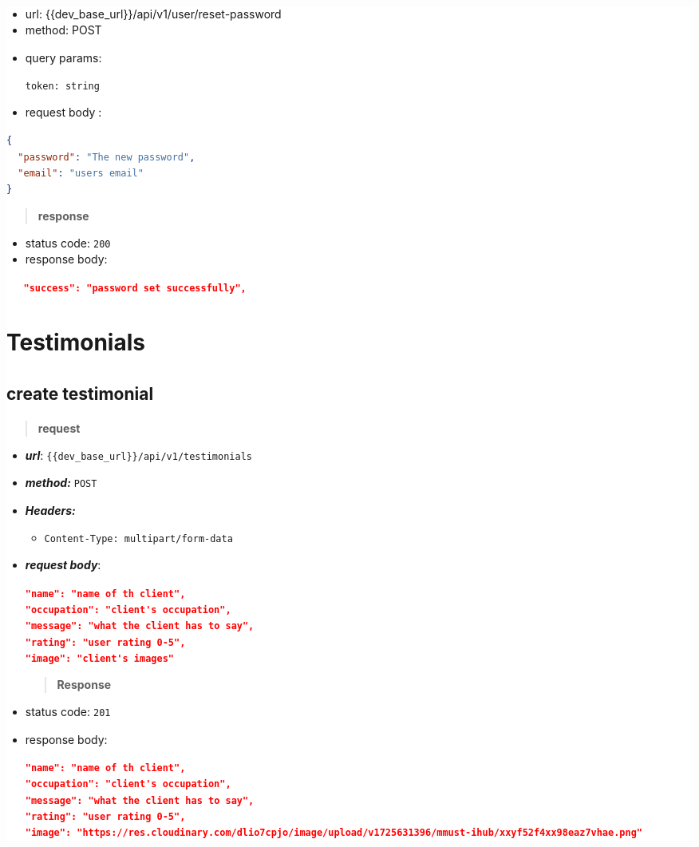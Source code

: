 - url: {{dev_base_url}}/api/v1/user/reset-password
- method: POST

* query params:
  ```
  token: string
  ```
* request body :

```json
{
  "password": "The new password",
  "email": "users email"
}
```

> **response**

- status code: `200`
- response body:

```json
   "success": "password set successfully",
```

# Testimonials

## create testimonial

> **request**

- **_url_**: `{{dev_base_url}}/api/v1/testimonials`
- **_method:_** `POST`

- **_Headers:_**

  - `Content-Type: multipart/form-data `

- **_request body_**:
  ```json
  "name": "name of th client",
  "occupation": "client's occupation",
  "message": "what the client has to say",
  "rating": "user rating 0-5",
  "image": "client's images"
  ```
  > **Response**
- status code: `201`
- response body:
  ```json
  "name": "name of th client",
  "occupation": "client's occupation",
  "message": "what the client has to say",
  "rating": "user rating 0-5",
  "image": "https://res.cloudinary.com/dlio7cpjo/image/upload/v1725631396/mmust-ihub/xxyf52f4xx98eaz7vhae.png"
  ```
